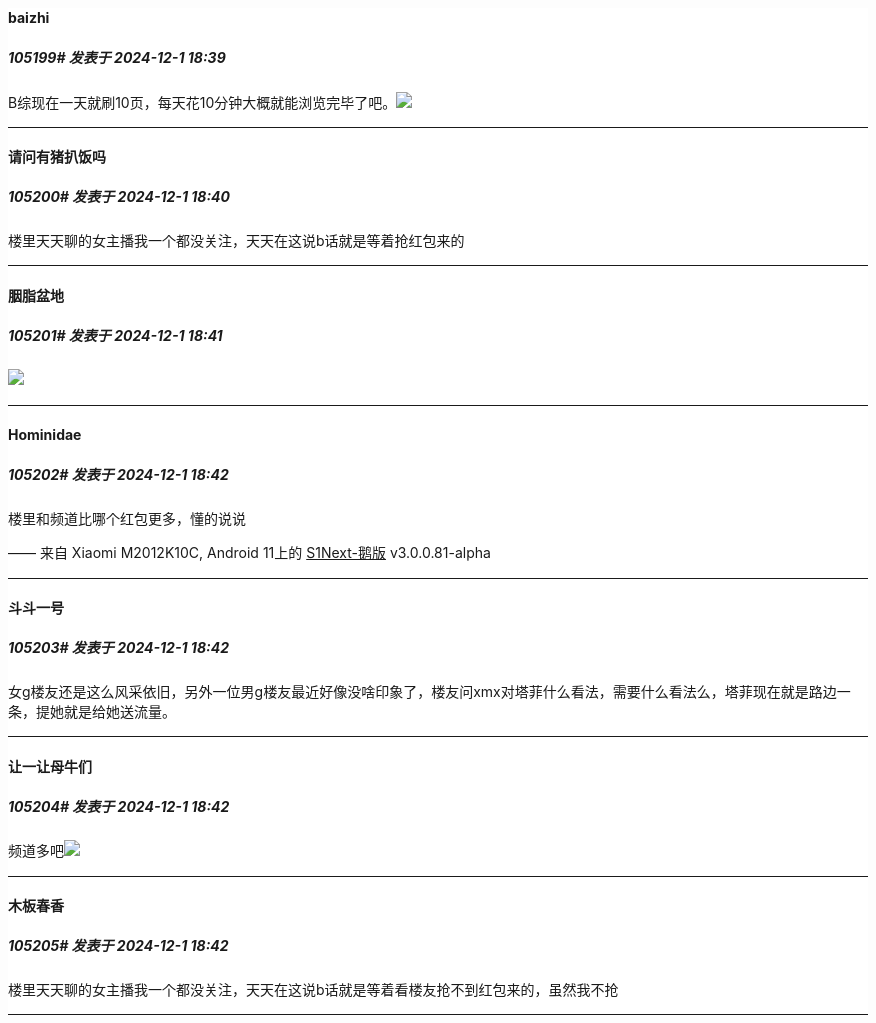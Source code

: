 ####  baizhi  
##### 105199#       发表于 2024-12-1 18:39

B综现在一天就刷10页，每天花10分钟大概就能浏览完毕了吧。<img src="https://static.saraba1st.com/image/smiley/face2017/067.png" referrerpolicy="no-referrer">

*****

####  请问有猪扒饭吗  
##### 105200#       发表于 2024-12-1 18:40

楼里天天聊的女主播我一个都没关注，天天在这说b话就是等着抢红包来的


*****

####  胭脂盆地  
##### 105201#       发表于 2024-12-1 18:41

<img src="https://p.sda1.dev/20/a0f2cc51bfcf49269ce7f70249fcd8d8/image.jpg" referrerpolicy="no-referrer">

*****

####  Hominidae  
##### 105202#       发表于 2024-12-1 18:42

楼里和频道比哪个红包更多，懂的说说

—— 来自 Xiaomi M2012K10C, Android 11上的 [S1Next-鹅版](https://github.com/ykrank/S1-Next/releases) v3.0.0.81-alpha


*****

####  斗斗一号  
##### 105203#       发表于 2024-12-1 18:42

女g楼友还是这么风采依旧，另外一位男g楼友最近好像没啥印象了，楼友问xmx对塔菲什么看法，需要什么看法么，塔菲现在就是路边一条，提她就是给她送流量。

*****

####  让一让母牛们  
##### 105204#       发表于 2024-12-1 18:42

频道多吧<img src="https://static.saraba1st.com/image/smiley/face2017/050.png" referrerpolicy="no-referrer">

*****

####  木板春香  
##### 105205#       发表于 2024-12-1 18:42

楼里天天聊的女主播我一个都没关注，天天在这说b话就是等着看楼友抢不到红包来的，虽然我不抢

*****
